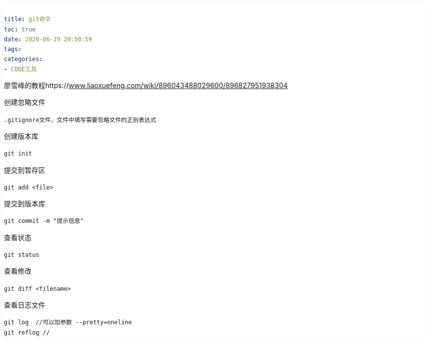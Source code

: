 ```yaml

title: git命令
toc: true
date: 2020-06-29 20:50:59
tags:
categories:
- CODE工具

```

廖雪峰的教程https://www.liaoxuefeng.com/wiki/896043488029600/896827951938304


创建忽略文件

```
.gitignore文件，文件中填写需要忽略文件的正则表达式

```

创建版本库

```
git init

```

提交到暂存区

```
git add <file>

```

提交到版本库

```
git commit -m "提示信息"

```

查看状态

```
git status

```

查看修改

```
git diff <filename>

```

查看日志文件

```
git log  //可以加参数 --pretty=oneline
git reflog //

```
